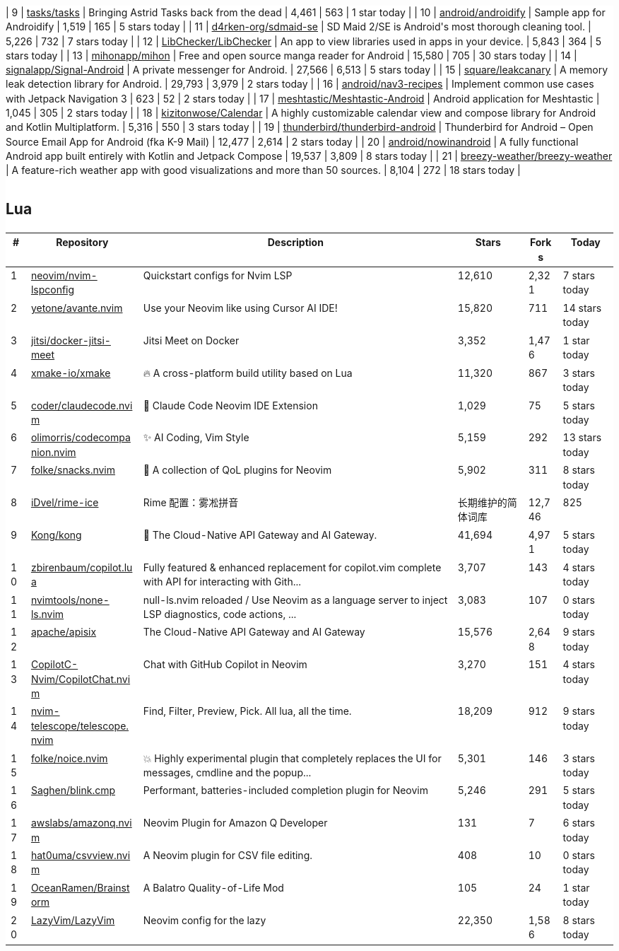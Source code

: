 | 9 | [tasks/tasks](https://github.com/tasks/tasks) | Bringing Astrid Tasks back from the dead | 4,461 | 563 | 1 star today |
| 10 | [android/androidify](https://github.com/android/androidify) | Sample app for Androidify | 1,519 | 165 | 5 stars today |
| 11 | [d4rken-org/sdmaid-se](https://github.com/d4rken-org/sdmaid-se) | SD Maid 2/SE is Android's most thorough cleaning tool. | 5,226 | 732 | 7 stars today |
| 12 | [LibChecker/LibChecker](https://github.com/LibChecker/LibChecker) | An app to view libraries used in apps in your device. | 5,843 | 364 | 5 stars today |
| 13 | [mihonapp/mihon](https://github.com/mihonapp/mihon) | Free and open source manga reader for Android | 15,580 | 705 | 30 stars today |
| 14 | [signalapp/Signal-Android](https://github.com/signalapp/Signal-Android) | A private messenger for Android. | 27,566 | 6,513 | 5 stars today |
| 15 | [square/leakcanary](https://github.com/square/leakcanary) | A memory leak detection library for Android. | 29,793 | 3,979 | 2 stars today |
| 16 | [android/nav3-recipes](https://github.com/android/nav3-recipes) | Implement common use cases with Jetpack Navigation 3 | 623 | 52 | 2 stars today |
| 17 | [meshtastic/Meshtastic-Android](https://github.com/meshtastic/Meshtastic-Android) | Android application for Meshtastic | 1,045 | 305 | 2 stars today |
| 18 | [kizitonwose/Calendar](https://github.com/kizitonwose/Calendar) | A highly customizable calendar view and compose library for Android and Kotlin Multiplatform. | 5,316 | 550 | 3 stars today |
| 19 | [thunderbird/thunderbird-android](https://github.com/thunderbird/thunderbird-android) | Thunderbird for Android – Open Source Email App for Android (fka K-9 Mail) | 12,477 | 2,614 | 2 stars today |
| 20 | [android/nowinandroid](https://github.com/android/nowinandroid) | A fully functional Android app built entirely with Kotlin and Jetpack Compose | 19,537 | 3,809 | 8 stars today |
| 21 | [breezy-weather/breezy-weather](https://github.com/breezy-weather/breezy-weather) | A feature-rich weather app with good visualizations and more than 50 sources. | 8,104 | 272 | 18 stars today |

## Lua

| # | Repository | Description | Stars | Forks | Today |
| --- | --- | --- | --- | --- | --- |
| 1 | [neovim/nvim-lspconfig](https://github.com/neovim/nvim-lspconfig) | Quickstart configs for Nvim LSP | 12,610 | 2,321 | 7 stars today |
| 2 | [yetone/avante.nvim](https://github.com/yetone/avante.nvim) | Use your Neovim like using Cursor AI IDE! | 15,820 | 711 | 14 stars today |
| 3 | [jitsi/docker-jitsi-meet](https://github.com/jitsi/docker-jitsi-meet) | Jitsi Meet on Docker | 3,352 | 1,476 | 1 star today |
| 4 | [xmake-io/xmake](https://github.com/xmake-io/xmake) | 🔥 A cross-platform build utility based on Lua | 11,320 | 867 | 3 stars today |
| 5 | [coder/claudecode.nvim](https://github.com/coder/claudecode.nvim) | 🧩 Claude Code Neovim IDE Extension | 1,029 | 75 | 5 stars today |
| 6 | [olimorris/codecompanion.nvim](https://github.com/olimorris/codecompanion.nvim) | ✨ AI Coding, Vim Style | 5,159 | 292 | 13 stars today |
| 7 | [folke/snacks.nvim](https://github.com/folke/snacks.nvim) | 🍿 A collection of QoL plugins for Neovim | 5,902 | 311 | 8 stars today |
| 8 | [iDvel/rime-ice](https://github.com/iDvel/rime-ice) | Rime 配置：雾凇拼音 | 长期维护的简体词库 | 12,746 | 825 | 17 stars today |
| 9 | [Kong/kong](https://github.com/Kong/kong) | 🦍 The Cloud-Native API Gateway and AI Gateway. | 41,694 | 4,971 | 5 stars today |
| 10 | [zbirenbaum/copilot.lua](https://github.com/zbirenbaum/copilot.lua) | Fully featured & enhanced replacement for copilot.vim complete with API for interacting with Gith... | 3,707 | 143 | 4 stars today |
| 11 | [nvimtools/none-ls.nvim](https://github.com/nvimtools/none-ls.nvim) | null-ls.nvim reloaded / Use Neovim as a language server to inject LSP diagnostics, code actions, ... | 3,083 | 107 | 0 stars today |
| 12 | [apache/apisix](https://github.com/apache/apisix) | The Cloud-Native API Gateway and AI Gateway | 15,576 | 2,648 | 9 stars today |
| 13 | [CopilotC-Nvim/CopilotChat.nvim](https://github.com/CopilotC-Nvim/CopilotChat.nvim) | Chat with GitHub Copilot in Neovim | 3,270 | 151 | 4 stars today |
| 14 | [nvim-telescope/telescope.nvim](https://github.com/nvim-telescope/telescope.nvim) | Find, Filter, Preview, Pick. All lua, all the time. | 18,209 | 912 | 9 stars today |
| 15 | [folke/noice.nvim](https://github.com/folke/noice.nvim) | 💥 Highly experimental plugin that completely replaces the UI for messages, cmdline and the popup... | 5,301 | 146 | 3 stars today |
| 16 | [Saghen/blink.cmp](https://github.com/Saghen/blink.cmp) | Performant, batteries-included completion plugin for Neovim | 5,246 | 291 | 5 stars today |
| 17 | [awslabs/amazonq.nvim](https://github.com/awslabs/amazonq.nvim) | Neovim Plugin for Amazon Q Developer | 131 | 7 | 6 stars today |
| 18 | [hat0uma/csvview.nvim](https://github.com/hat0uma/csvview.nvim) | A Neovim plugin for CSV file editing. | 408 | 10 | 0 stars today |
| 19 | [OceanRamen/Brainstorm](https://github.com/OceanRamen/Brainstorm) | A Balatro Quality-of-Life Mod | 105 | 24 | 1 star today |
| 20 | [LazyVim/LazyVim](https://github.com/LazyVim/LazyVim) | Neovim config for the lazy | 22,350 | 1,586 | 8 stars today |
